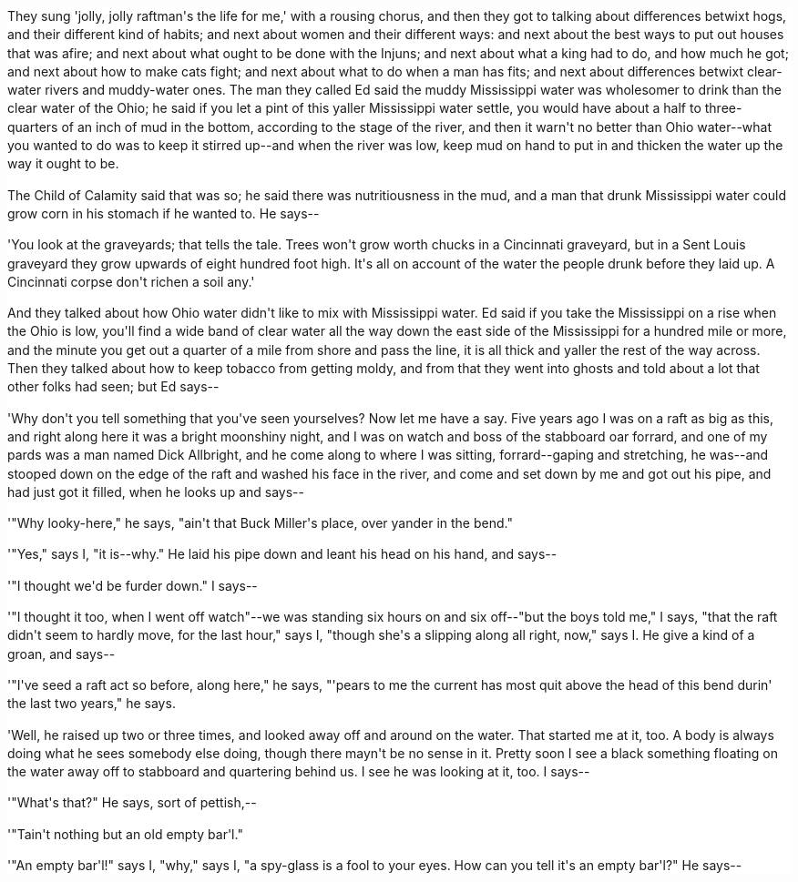 They sung 'jolly, jolly raftman's the life for me,' with a rousing chorus, and then they got to talking about differences betwixt hogs, and their different kind of habits; and next about women and their different ways: and next about the best ways to put out houses that was afire; and next about what ought to be done with the Injuns; and next about what a king had to do, and how much he got; and next about how to make cats fight; and next about what to do when a man has fits; and next about differences betwixt clear-water rivers and muddy-water ones. The man they called Ed said the muddy Mississippi water was wholesomer to drink than the clear water of the Ohio; he said if you let a pint of this yaller Mississippi water settle, you would have about a half to three-quarters of an inch of mud in the bottom, according to the stage of the river, and then it warn't no better than Ohio water--what you wanted to do was to keep it stirred up--and when the river was low, keep mud on hand to put in and thicken the water up the way it ought to be. 

The Child of Calamity said that was so; he said there was nutritiousness in the mud, and a man that drunk Mississippi water could grow corn in his stomach if he wanted to. He says--

'You look at the graveyards; that tells the tale. Trees won't grow worth chucks in a Cincinnati graveyard, but in a Sent Louis graveyard they grow upwards of eight hundred foot high. It's all on account of the water the people drunk before they laid up. A Cincinnati corpse don't richen a soil any.'

And they talked about how Ohio water didn't like to mix with Mississippi water. Ed said if you take the Mississippi on a rise when the Ohio is low, you'll find a wide band of clear water all the way down the east side of the Mississippi for a hundred mile or more, and the minute you get out a quarter of a mile from shore and pass the line, it is all thick and yaller the rest of the way across. Then they talked about how to keep tobacco from getting moldy, and from that they went into ghosts and told about a lot that other folks had seen; but Ed says--

'Why don't you tell something that you've seen yourselves? Now let me have a say. Five years ago I was on a raft as big as this, and right along here it was a bright moonshiny night, and I was on watch and boss of the stabboard oar forrard, and one of my pards was a man named Dick Allbright, and he come along to where I was sitting, forrard--gaping and stretching, he was--and stooped down on the edge of the raft and washed his face in the river, and come and set down by me and got out his pipe, and had just got it filled, when he looks up and says--

'"Why looky-here," he says, "ain't that Buck Miller's place, over yander in the bend."

'"Yes," says I, "it is--why." He laid his pipe down and leant his head on his hand, and says--

'"I thought we'd be furder down." I says--

'"I thought it too, when I went off watch"--we was standing six hours on and six off--"but the boys told me," I says, "that the raft didn't seem to hardly move, for the last hour," says I, "though she's a slipping along all right, now," says I. He give a kind of a groan, and says--

'"I've seed a raft act so before, along here," he says, "'pears to me the current has most quit above the head of this bend durin' the last two years," he says. 

'Well, he raised up two or three times, and looked away off and around on the water. That started me at it, too. A body is always doing what he sees somebody else doing, though there mayn't be no sense in it. Pretty soon I see a black something floating on the water away off to stabboard and quartering behind us. I see he was looking at it, too. I says--

'"What's that?" He says, sort of pettish,--

'"Tain't nothing but an old empty bar'l."

'"An empty bar'l!" says I, "why," says I, "a spy-glass is a fool to your eyes. How can you tell it's an empty bar'l?" He says--
